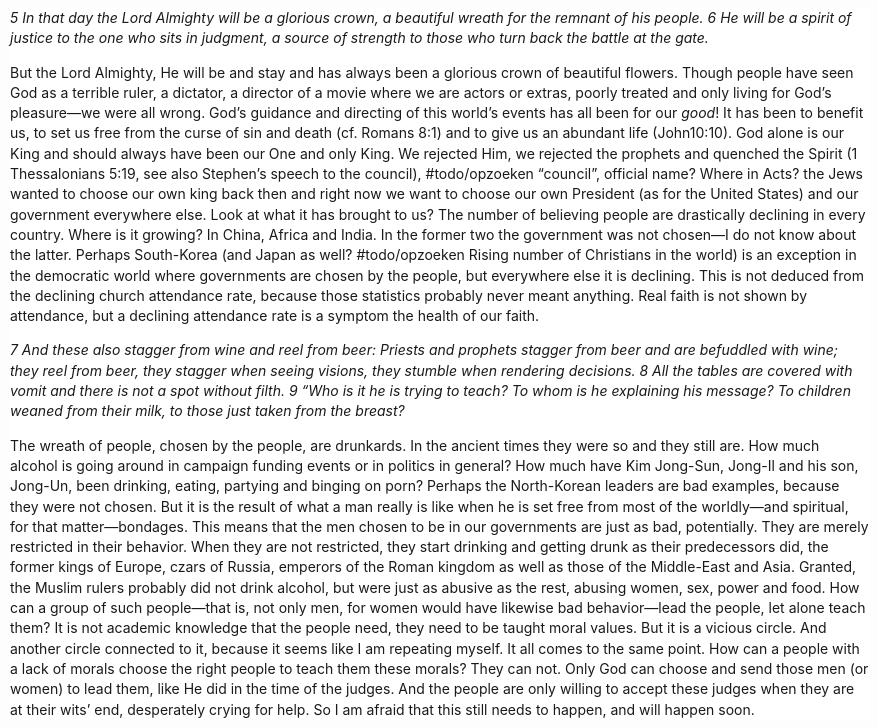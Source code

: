 *5 In that day the Lord Almighty*
*will be a glorious crown,*
*a beautiful wreath*
*for the remnant of his people.*
*6 He will be a spirit of justice*
*to the one who sits in judgment,*
*a source of strength*
*to those who turn back the battle at the gate.*

But the Lord Almighty, He will be and stay and has always been a glorious crown of beautiful flowers. Though people have seen God as a terrible ruler, a dictator, a director of a movie where we are actors or extras, poorly treated and only living for God’s pleasure—we were all wrong. God’s guidance and directing of this world’s events has all been for our *good*! It has been to benefit us, to set us free from the curse of sin and death (cf. Romans 8:1) and to give us an abundant life (John10:10). 
God alone is our King and should always have been our One and only King. We rejected Him, we rejected the prophets and quenched the Spirit (1 Thessalonians 5:19, see also Stephen’s speech to the council),
#todo/opzoeken  “council”, official name? Where in Acts? 
the Jews wanted to choose our own king back then and right now we want to choose our own President (as for the United States) and our government everywhere else. 
Look at what it has brought to us? The number of believing people are drastically declining in every country. Where is it growing? In China, Africa and India. In the former two the government was not chosen—I do not know about the latter. Perhaps South-Korea (and Japan as well? #todo/opzoeken Rising number of Christians in the world) is an exception in the democratic world where governments are chosen by the people, but everywhere else it is declining. 
This is not deduced from the declining church attendance rate, because those statistics probably never meant anything. Real faith is not shown by attendance, but a declining attendance rate is a symptom the health of our faith. 

*7 And these also stagger from wine*
*and reel from beer:*
*Priests and prophets stagger from beer*
*and are befuddled with wine;*
*they reel from beer,*
*they stagger when seeing visions,*
*they stumble when rendering decisions.*
*8 All the tables are covered with vomit*
*and there is not a spot without filth.*
*9 “Who is it he is trying to teach?*
*To whom is he explaining his message?*
*To children weaned from their milk,*
*to those just taken from the breast?*

The wreath of people, chosen by the people, are drunkards. In the ancient times they were so and they still are. How much alcohol is going around in campaign funding events or in politics in general? How much have Kim Jong-Sun, Jong-Il and his son, Jong-Un, been drinking, eating, partying and binging on porn? Perhaps the North-Korean leaders are bad examples, because they were not chosen. But it is the result of what a man really is like when he is set free from most of the worldly—and spiritual, for that matter—bondages.
This means that the men chosen to be in our governments are just as bad, potentially. They are merely restricted in their behavior. When they are not restricted, they start drinking and getting drunk as their predecessors did, the former kings of Europe, czars of Russia, emperors of the Roman kingdom as well as those of the Middle-East and Asia. Granted, the Muslim rulers probably did not drink alcohol, but were just as abusive as the rest, abusing women, sex, power and food.
How can a group of such people—that is, not only men, for women would have likewise bad behavior—lead the people, let alone teach them? It is not academic knowledge that the people need, they need to be taught moral values. 
But it is a vicious circle. And another circle connected to it, because it seems like I am repeating myself. It all comes to the same point. How can a people with a lack of morals choose the right people to teach them these morals? They can not. 
Only God can choose and send those men (or women) to lead them, like He did in the time of the judges. And the people are only willing to accept these judges when they are at their wits’ end, desperately crying for help. 
So I am afraid that this still needs to happen, and will happen soon. 